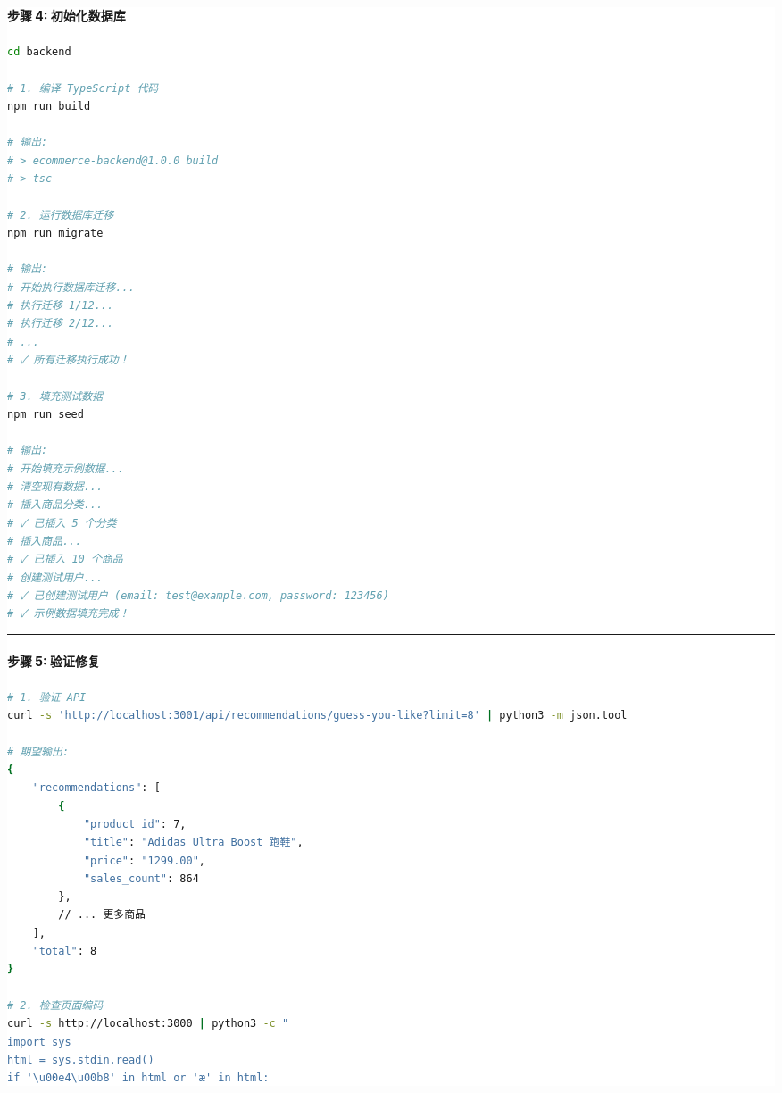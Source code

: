 
#### 步骤 4: 初始化数据库

```bash
cd backend

# 1. 编译 TypeScript 代码
npm run build

# 输出:
# > ecommerce-backend@1.0.0 build
# > tsc

# 2. 运行数据库迁移
npm run migrate

# 输出:
# 开始执行数据库迁移...
# 执行迁移 1/12...
# 执行迁移 2/12...
# ...
# ✓ 所有迁移执行成功！

# 3. 填充测试数据
npm run seed

# 输出:
# 开始填充示例数据...
# 清空现有数据...
# 插入商品分类...
# ✓ 已插入 5 个分类
# 插入商品...
# ✓ 已插入 10 个商品
# 创建测试用户...
# ✓ 已创建测试用户 (email: test@example.com, password: 123456)
# ✓ 示例数据填充完成！
```

---

#### 步骤 5: 验证修复

```bash
# 1. 验证 API
curl -s 'http://localhost:3001/api/recommendations/guess-you-like?limit=8' | python3 -m json.tool

# 期望输出:
{
    "recommendations": [
        {
            "product_id": 7,
            "title": "Adidas Ultra Boost 跑鞋",
            "price": "1299.00",
            "sales_count": 864
        },
        // ... 更多商品
    ],
    "total": 8
}

# 2. 检查页面编码
curl -s http://localhost:3000 | python3 -c "
import sys
html = sys.stdin.read()
if '\u00e4\u00b8' in html or 'æ' in html:
```